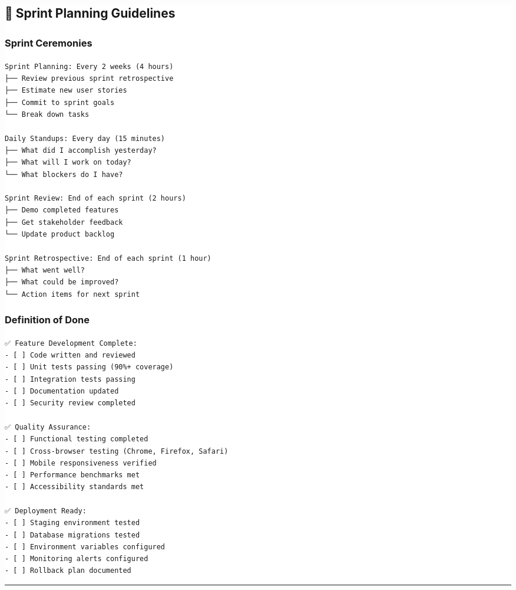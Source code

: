 
## 🎯 **Sprint Planning Guidelines**

### **Sprint Ceremonies**
```
Sprint Planning: Every 2 weeks (4 hours)
├── Review previous sprint retrospective
├── Estimate new user stories
├── Commit to sprint goals
└── Break down tasks

Daily Standups: Every day (15 minutes)
├── What did I accomplish yesterday?
├── What will I work on today?
└── What blockers do I have?

Sprint Review: End of each sprint (2 hours)
├── Demo completed features
├── Get stakeholder feedback
└── Update product backlog

Sprint Retrospective: End of each sprint (1 hour)
├── What went well?
├── What could be improved?
└── Action items for next sprint
```

### **Definition of Done**
```
✅ Feature Development Complete:
- [ ] Code written and reviewed
- [ ] Unit tests passing (90%+ coverage)
- [ ] Integration tests passing
- [ ] Documentation updated
- [ ] Security review completed

✅ Quality Assurance:
- [ ] Functional testing completed
- [ ] Cross-browser testing (Chrome, Firefox, Safari)
- [ ] Mobile responsiveness verified
- [ ] Performance benchmarks met
- [ ] Accessibility standards met

✅ Deployment Ready:
- [ ] Staging environment tested
- [ ] Database migrations tested
- [ ] Environment variables configured
- [ ] Monitoring alerts configured
- [ ] Rollback plan documented
```

---